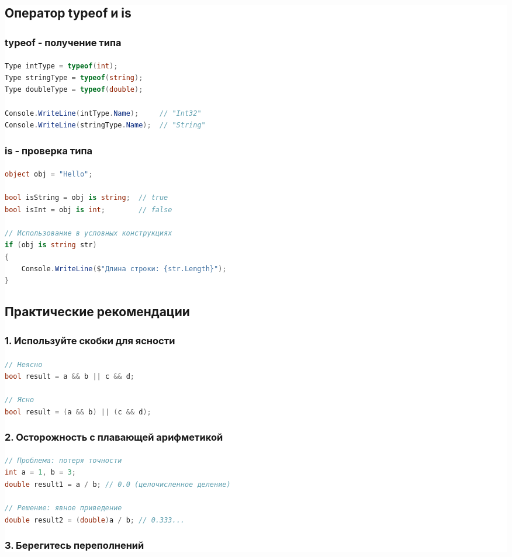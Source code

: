 ## Оператор typeof и is

### typeof - получение типа

```csharp
Type intType = typeof(int);
Type stringType = typeof(string);
Type doubleType = typeof(double);

Console.WriteLine(intType.Name);     // "Int32"
Console.WriteLine(stringType.Name);  // "String"
```

### is - проверка типа

```csharp
object obj = "Hello";

bool isString = obj is string;  // true
bool isInt = obj is int;        // false

// Использование в условных конструкциях
if (obj is string str)
{
    Console.WriteLine($"Длина строки: {str.Length}");
}
```

## Практические рекомендации

### 1. Используйте скобки для ясности

```csharp
// Неясно
bool result = a && b || c && d;

// Ясно
bool result = (a && b) || (c && d);
```

### 2. Осторожность с плавающей арифметикой

```csharp
// Проблема: потеря точности
int a = 1, b = 3;
double result1 = a / b; // 0.0 (целочисленное деление)

// Решение: явное приведение
double result2 = (double)a / b; // 0.333...
```

### 3. Берегитесь переполнений
